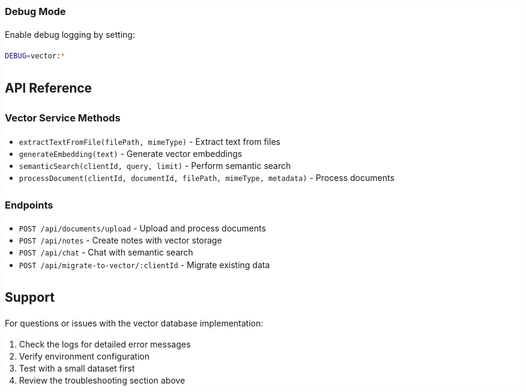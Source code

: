 ### Debug Mode

Enable debug logging by setting:
```bash
DEBUG=vector:*
```

## API Reference

### Vector Service Methods

- `extractTextFromFile(filePath, mimeType)` - Extract text from files
- `generateEmbedding(text)` - Generate vector embeddings
- `semanticSearch(clientId, query, limit)` - Perform semantic search
- `processDocument(clientId, documentId, filePath, mimeType, metadata)` - Process documents

### Endpoints

- `POST /api/documents/upload` - Upload and process documents
- `POST /api/notes` - Create notes with vector storage
- `POST /api/chat` - Chat with semantic search
- `POST /api/migrate-to-vector/:clientId` - Migrate existing data

## Support

For questions or issues with the vector database implementation:

1. Check the logs for detailed error messages
2. Verify environment configuration
3. Test with a small dataset first
4. Review the troubleshooting section above